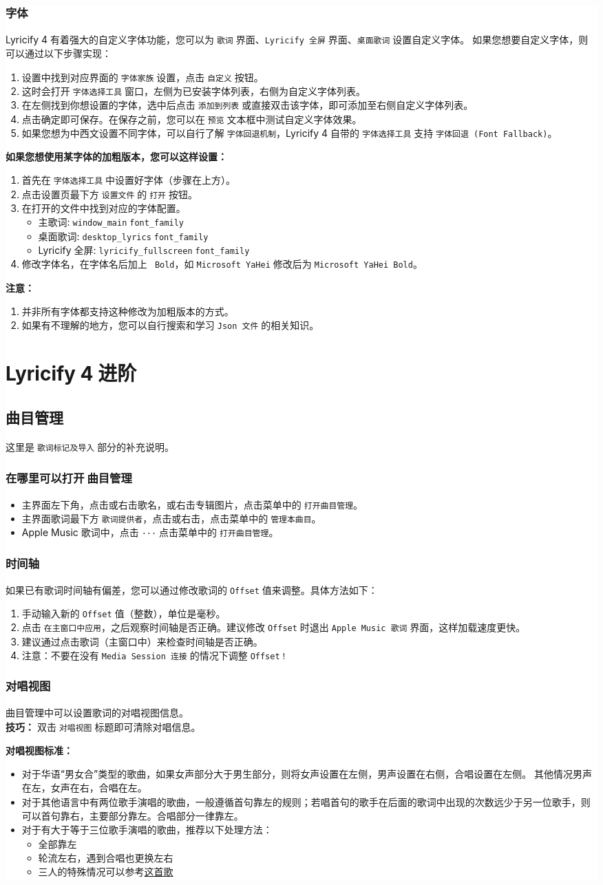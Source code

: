 ### 字体
Lyricify 4 有着强大的自定义字体功能，您可以为 `歌词` 界面、`Lyricify 全屏` 界面、`桌面歌词` 设置自定义字体。
如果您想要自定义字体，则可以通过以下步骤实现：
1. 设置中找到对应界面的 `字体家族` 设置，点击 `自定义` 按钮。
2. 这时会打开 `字体选择工具` 窗口，左侧为已安装字体列表，右侧为自定义字体列表。
3. 在左侧找到你想设置的字体，选中后点击 `添加到列表` 或直接双击该字体，即可添加至右侧自定义字体列表。
4. 点击确定即可保存。在保存之前，您可以在 `预览` 文本框中测试自定义字体效果。
5. 如果您想为中西文设置不同字体，可以自行了解 `字体回退机制`，Lyricify 4 自带的 `字体选择工具` 支持 `字体回退 (Font Fallback)`。

**如果您想使用某字体的加粗版本，您可以这样设置：**  
1. 首先在 `字体选择工具` 中设置好字体（步骤在上方）。
2. 点击设置页最下方 `设置文件` 的 `打开` 按钮。
3. 在打开的文件中找到对应的字体配置。
   - 主歌词: `window_main` `font_family`
   - 桌面歌词: `desktop_lyrics` `font_family`
   - Lyricify 全屏: `lyricify_fullscreen` `font_family`
4. 修改字体名，在字体名后加上 ` Bold`，如 `Microsoft YaHei` 修改后为 `Microsoft YaHei Bold`。

**注意：**  
1. 并非所有字体都支持这种修改为加粗版本的方式。
2. 如果有不理解的地方，您可以自行搜索和学习 `Json 文件` 的相关知识。

# Lyricify 4 进阶

## 曲目管理
这里是 `歌词标记及导入` 部分的补充说明。  
### 在哪里可以打开 曲目管理
- 主界面左下角，点击或右击歌名，或右击专辑图片，点击菜单中的 `打开曲目管理`。
- 主界面歌词最下方 `歌词提供者`，点击或右击，点击菜单中的 `管理本曲目`。
- Apple Music 歌词中，点击 `···` 点击菜单中的 `打开曲目管理`。

### 时间轴
如果已有歌词时间轴有偏差，您可以通过修改歌词的 `Offset` 值来调整。具体方法如下：
1. 手动输入新的 `Offset` 值（整数），单位是毫秒。
2. 点击 `在主窗口中应用`，之后观察时间轴是否正确。建议修改 `Offset` 时退出 `Apple Music 歌词` 界面，这样加载速度更快。
3. 建议通过点击歌词（主窗口中）来检查时间轴是否正确。
4. 注意：不要在没有 `Media Session 连接` 的情况下调整 `Offset！`

### 对唱视图
曲目管理中可以设置歌词的对唱视图信息。  
**技巧：** 双击 `对唱视图` 标题即可清除对唱信息。  
  
**对唱视图标准：**
- 对于华语“男女合”类型的歌曲，如果女声部分大于男生部分，则将女声设置在左侧，男声设置在右侧，合唱设置在左侧。
  其他情况男声在左，女声在右，合唱在左。
- 对于其他语言中有两位歌手演唱的歌曲，一般遵循首句靠左的规则；若唱首句的歌手在后面的歌词中出现的次数远少于另一位歌手，则可以首句靠右，主要部分靠左。合唱部分一律靠左。
- 对于有大于等于三位歌手演唱的歌曲，推荐以下处理方法：
  - 全部靠左
  - 轮流左右，遇到合唱也更换左右
  - 三人的特殊情况可以参考[这首歌](https://open.spotify.com/track/4vUmTMuQqjdnvlZmAH61Qk)
